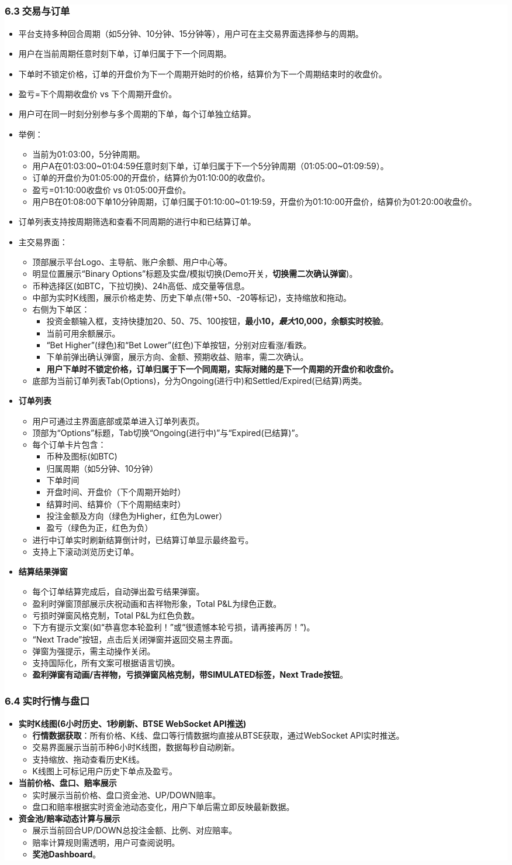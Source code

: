 ### 6.3 交易与订单
- 平台支持多种回合周期（如5分钟、10分钟、15分钟等），用户可在主交易界面选择参与的周期。
- 用户在当前周期任意时刻下单，订单归属于下一个同周期。
- 下单时不锁定价格，订单的开盘价为下一个周期开始时的价格，结算价为下一个周期结束时的收盘价。
- 盈亏=下个周期收盘价 vs 下个周期开盘价。
- 用户可在同一时刻分别参与多个周期的下单，每个订单独立结算。
- 举例：
    - 当前为01:03:00，5分钟周期。
    - 用户A在01:03:00~01:04:59任意时刻下单，订单归属于下一个5分钟周期（01:05:00~01:09:59）。
    - 订单的开盘价为01:05:00的开盘价，结算价为01:10:00的收盘价。
    - 盈亏=01:10:00收盘价 vs 01:05:00开盘价。
    - 用户B在01:08:00下单10分钟周期，订单归属于01:10:00~01:19:59，开盘价为01:10:00开盘价，结算价为01:20:00收盘价。
- 订单列表支持按周期筛选和查看不同周期的进行中和已结算订单。
- 主交易界面：
  - 顶部展示平台Logo、主导航、账户余额、用户中心等。
  - 明显位置展示“Binary Options”标题及实盘/模拟切换(Demo开关，**切换需二次确认弹窗**)。
  - 币种选择区(如BTC，下拉切换)、24h高低、成交量等信息。
  - 中部为实时K线图，展示价格走势、历史下单点(带+50、-20等标记)，支持缩放和拖动。
  - 右侧为下单区：
    - 投资金额输入框，支持快捷加20、50、75、100按钮，**最小$10，最大$10,000，余额实时校验**。
    - 当前可用余额展示。
    - “Bet Higher”(绿色)和“Bet Lower”(红色)下单按钮，分别对应看涨/看跌。
    - 下单前弹出确认弹窗，展示方向、金额、预期收益、赔率，需二次确认。
    - **用户下单时不锁定价格，订单归属于下一个同周期，实际对赌的是下一个周期的开盘价和收盘价。**
  - 底部为当前订单列表Tab(Options)，分为Ongoing(进行中)和Settled/Expired(已结算)两类。

- **订单列表**
  - 用户可通过主界面底部或菜单进入订单列表页。
  - 顶部为“Options”标题，Tab切换“Ongoing(进行中)”与“Expired(已结算)”。
  - 每个订单卡片包含：
    - 币种及图标(如BTC)
    - 归属周期（如5分钟、10分钟）
    - 下单时间
    - 开盘时间、开盘价（下个周期开始时）
    - 结算时间、结算价（下个周期结束时）
    - 投注金额及方向（绿色为Higher，红色为Lower）
    - 盈亏（绿色为正，红色为负）
  - 进行中订单实时刷新结算倒计时，已结算订单显示最终盈亏。
  - 支持上下滚动浏览历史订单。

- **结算结果弹窗**
  - 每个订单结算完成后，自动弹出盈亏结果弹窗。
  - 盈利时弹窗顶部展示庆祝动画和吉祥物形象，Total P&L为绿色正数。
  - 亏损时弹窗风格克制，Total P&L为红色负数。
  - 下方有提示文案(如“恭喜您本轮盈利！”或“很遗憾本轮亏损，请再接再厉！”)。
  - “Next Trade”按钮，点击后关闭弹窗并返回交易主界面。
  - 弹窗为强提示，需主动操作关闭。
  - 支持国际化，所有文案可根据语言切换。
  - **盈利弹窗有动画/吉祥物，亏损弹窗风格克制，带SIMULATED标签，Next Trade按钮**。

### 6.4 实时行情与盘口
- **实时K线图(6小时历史、1秒刷新、BTSE WebSocket API推送)**
  - **行情数据获取**：所有价格、K线、盘口等行情数据均直接从BTSE获取，通过WebSocket API实时推送。
  - 交易界面展示当前币种6小时K线图，数据每秒自动刷新。
  - 支持缩放、拖动查看历史K线。
  - K线图上可标记用户历史下单点及盈亏。
- **当前价格、盘口、赔率展示**
  - 实时展示当前价格、盘口资金池、UP/DOWN赔率。
  - 盘口和赔率根据实时资金池动态变化，用户下单后需立即反映最新数据。
- **资金池/赔率动态计算与展示**
  - 展示当前回合UP/DOWN总投注金额、比例、对应赔率。
  - 赔率计算规则需透明，用户可查阅说明。
  - **奖池Dashboard**。
